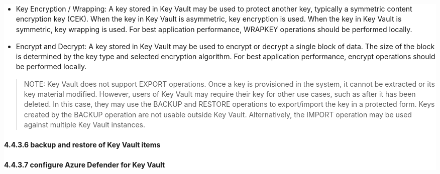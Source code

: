 * Key Encryption / Wrapping: A key stored in Key Vault may be used to protect
another key, typically a symmetric content encryption key (CEK). When the key in Key Vault is asymmetric, key encryption is used. When the key in Key Vault is symmetric, key wrapping is used. For best application performance, WRAPKEY operations should be performed locally.

* Encrypt and Decrypt: A key stored in Key Vault may be used to encrypt or
decrypt a single block of data. The size of the block is determined by the key type and selected encryption algorithm. For best application performance, encrypt operations should be performed locally.

> NOTE: Key Vault does not support EXPORT operations. Once a key is provisioned in the system, it cannot be extracted or its key material modified. However, users of Key Vault may require their key for other use cases, such as after it has been deleted. In this case, they may use the BACKUP and RESTORE operations to export/import the key in a protected form. Keys created by the BACKUP operation are not usable outside Key Vault. Alternatively, the IMPORT operation may be used against multiple Key Vault instances.
#### 4.4.3.6 backup and restore of Key Vault items
#### 4.4.3.7 configure Azure Defender for Key Vault